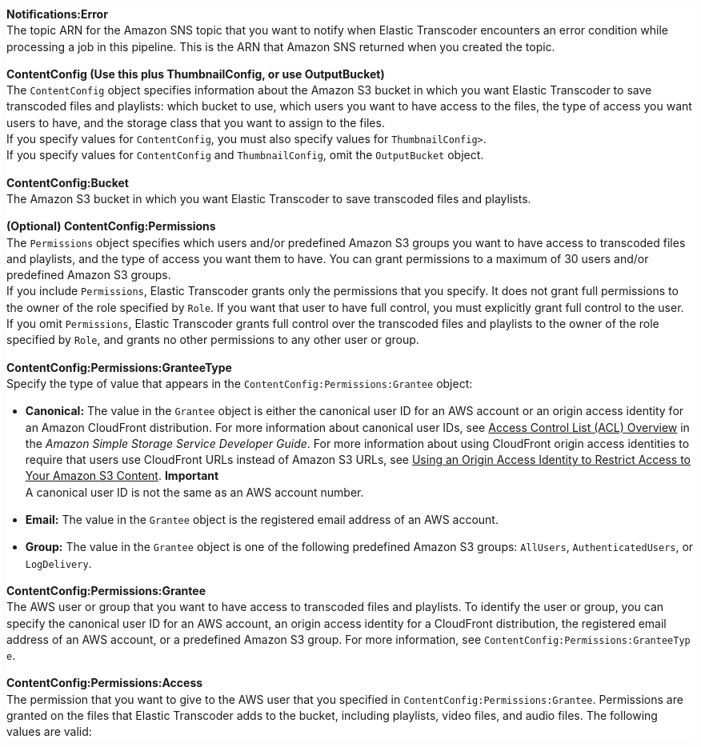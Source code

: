 **Notifications:Error**  
The topic ARN for the Amazon SNS topic that you want to notify when Elastic Transcoder encounters an error condition while processing a job in this pipeline\. This is the ARN that Amazon SNS returned when you created the topic\. 

**ContentConfig \(Use this plus ThumbnailConfig, or use OutputBucket\)**  
The `ContentConfig` object specifies information about the Amazon S3 bucket in which you want Elastic Transcoder to save transcoded files and playlists: which bucket to use, which users you want to have access to the files, the type of access you want users to have, and the storage class that you want to assign to the files\.   
If you specify values for `ContentConfig`, you must also specify values for `ThumbnailConfig>`\.  
If you specify values for `ContentConfig` and `ThumbnailConfig`, omit the `OutputBucket` object\.

**ContentConfig:Bucket**  
The Amazon S3 bucket in which you want Elastic Transcoder to save transcoded files and playlists\.

**\(Optional\) ContentConfig:Permissions**  
The `Permissions` object specifies which users and/or predefined Amazon S3 groups you want to have access to transcoded files and playlists, and the type of access you want them to have\. You can grant permissions to a maximum of 30 users and/or predefined Amazon S3 groups\.   
If you include `Permissions`, Elastic Transcoder grants only the permissions that you specify\. It does not grant full permissions to the owner of the role specified by `Role`\. If you want that user to have full control, you must explicitly grant full control to the user\.  
If you omit `Permissions`, Elastic Transcoder grants full control over the transcoded files and playlists to the owner of the role specified by `Role`, and grants no other permissions to any other user or group\.

**ContentConfig:Permissions:GranteeType**  
Specify the type of value that appears in the `ContentConfig:Permissions:Grantee` object:  

+ **Canonical:** The value in the `Grantee` object is either the canonical user ID for an AWS account or an origin access identity for an Amazon CloudFront distribution\. For more information about canonical user IDs, see [Access Control List \(ACL\) Overview](http://docs.aws.amazon.com/AmazonS3/latest/dev/ACLOverview.html) in the *Amazon Simple Storage Service Developer Guide*\. For more information about using CloudFront origin access identities to require that users use CloudFront URLs instead of Amazon S3 URLs, see [Using an Origin Access Identity to Restrict Access to Your Amazon S3 Content](http://docs.aws.amazon.com/AmazonCloudFront/latest/DeveloperGuide/private-content-restricting-access-to-s3.html)\.
**Important**  
A canonical user ID is not the same as an AWS account number\.

+ **Email:** The value in the `Grantee` object is the registered email address of an AWS account\.

+ **Group:** The value in the `Grantee` object is one of the following predefined Amazon S3 groups: `AllUsers`, `AuthenticatedUsers`, or `LogDelivery`\.

**ContentConfig:Permissions:Grantee**  
The AWS user or group that you want to have access to transcoded files and playlists\. To identify the user or group, you can specify the canonical user ID for an AWS account, an origin access identity for a CloudFront distribution, the registered email address of an AWS account, or a predefined Amazon S3 group\. For more information, see `ContentConfig:Permissions:GranteeType`\.

**ContentConfig:Permissions:Access**  
The permission that you want to give to the AWS user that you specified in `ContentConfig:Permissions:Grantee`\. Permissions are granted on the files that Elastic Transcoder adds to the bucket, including playlists, video files, and audio files\. The following values are valid:  
